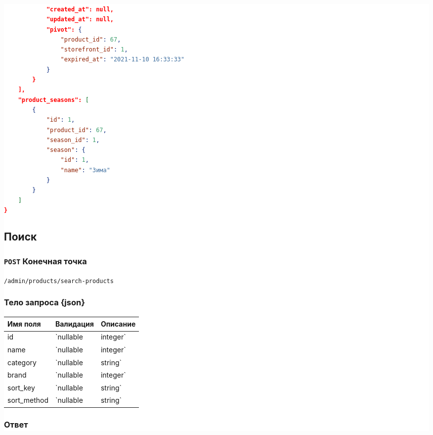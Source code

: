 ```json
            "created_at": null,
            "updated_at": null,
            "pivot": {
                "product_id": 67,
                "storefront_id": 1,
                "expired_at": "2021-11-10 16:33:33"
            }
        }
    ],
    "product_seasons": [
        {
            "id": 1,
            "product_id": 67,
            "season_id": 1,
            "season": {
                "id": 1,
                "name": "Зима"
            }
        }
    ]
}
```

<a name="search"></a>
## Поиск

### `POST` **Конечная точка**
```text
/admin/products/search-products
```

### Тело запроса {json}


|Имя поля|Валидация|Описание|
|:-|:-|:-|
|id|`nullable|integer`|Идентификатор продукта|
|name|`nullable|integer`|Название продукта
|category|`nullable|string`|Название категории
|brand|`nullable|integer`|Название бренда
|sort_key|`nullable|string`|Столбец для сортировки
|sort_method|`nullable|string`|Метод сортировки

### Ответ

